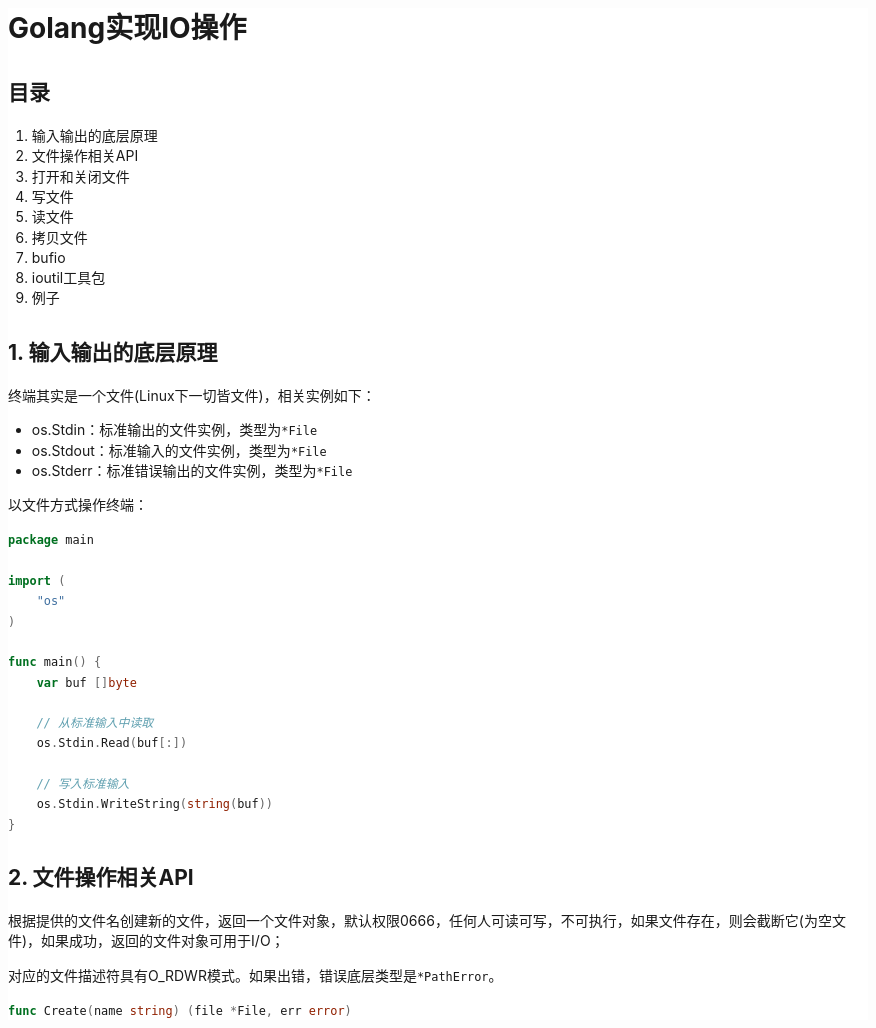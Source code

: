 # Golang实现IO操作

## 目录

1. 输入输出的底层原理
2. 文件操作相关API 
3. 打开和关闭文件
4. 写文件
5. 读文件
6. 拷贝文件
7. bufio
8. ioutil工具包
9. 例子

## 1. 输入输出的底层原理

终端其实是一个文件(Linux下一切皆文件)，相关实例如下：

- os.Stdin：标准输出的文件实例，类型为`*File`
- os.Stdout：标准输入的文件实例，类型为`*File`
- os.Stderr：标准错误输出的文件实例，类型为`*File`

以文件方式操作终端：

```go
package main
 
import (
    "os"
)
 
func main() {
    var buf []byte

    // 从标准输入中读取
    os.Stdin.Read(buf[:])             

    // 写入标准输入
    os.Stdin.WriteString(string(buf)) 
}
```

## 2. 文件操作相关API 

根据提供的文件名创建新的文件，返回一个文件对象，默认权限0666，任何人可读可写，不可执行，如果文件存在，则会截断它(为空文件)，如果成功，返回的文件对象可用于I/O；

对应的文件描述符具有O_RDWR模式。如果出错，错误底层类型是`*PathError`。

```go
func Create(name string) (file *File, err error)
```
